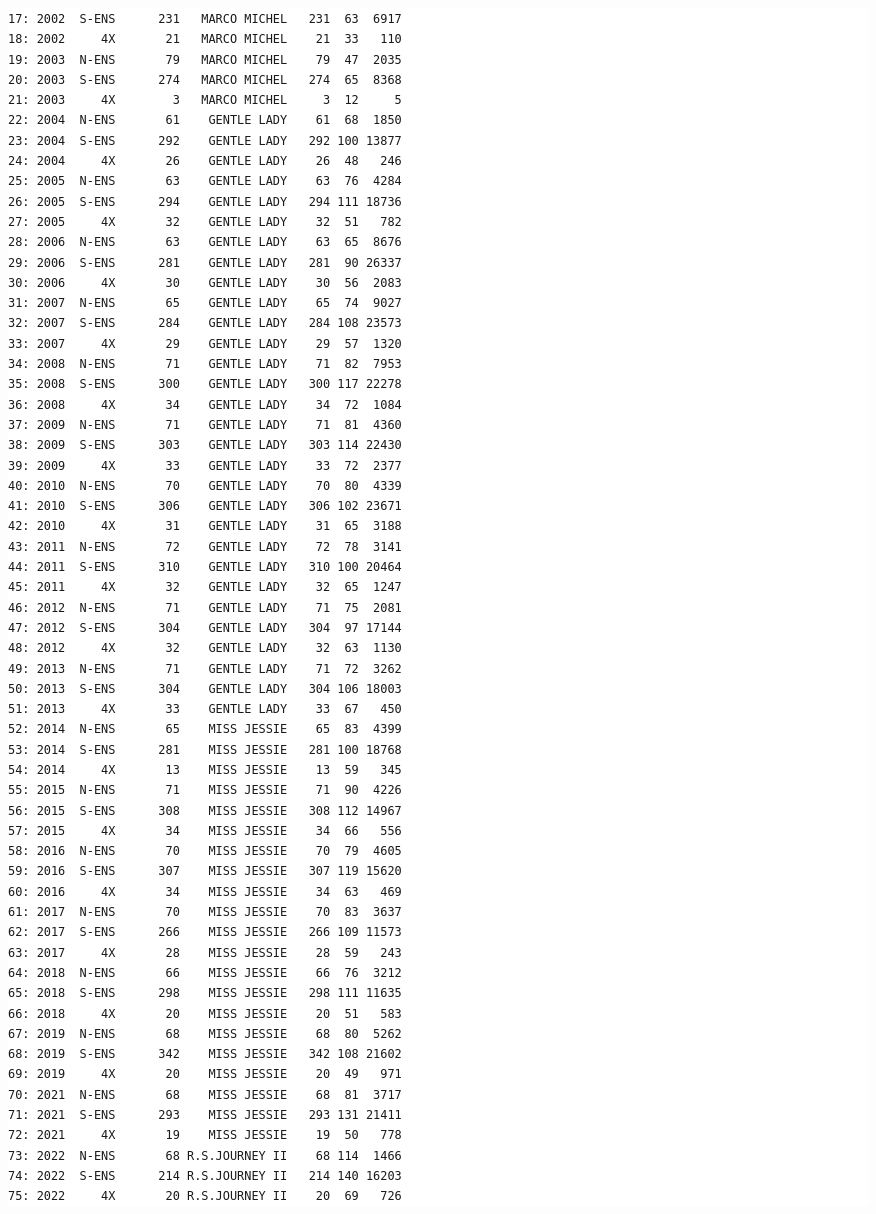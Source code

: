 ```{code}
17: 2002  S-ENS      231   MARCO MICHEL   231  63  6917
18: 2002     4X       21   MARCO MICHEL    21  33   110
19: 2003  N-ENS       79   MARCO MICHEL    79  47  2035
20: 2003  S-ENS      274   MARCO MICHEL   274  65  8368
21: 2003     4X        3   MARCO MICHEL     3  12     5
22: 2004  N-ENS       61    GENTLE LADY    61  68  1850
23: 2004  S-ENS      292    GENTLE LADY   292 100 13877
24: 2004     4X       26    GENTLE LADY    26  48   246
25: 2005  N-ENS       63    GENTLE LADY    63  76  4284
26: 2005  S-ENS      294    GENTLE LADY   294 111 18736
27: 2005     4X       32    GENTLE LADY    32  51   782
28: 2006  N-ENS       63    GENTLE LADY    63  65  8676
29: 2006  S-ENS      281    GENTLE LADY   281  90 26337
30: 2006     4X       30    GENTLE LADY    30  56  2083
31: 2007  N-ENS       65    GENTLE LADY    65  74  9027
32: 2007  S-ENS      284    GENTLE LADY   284 108 23573
33: 2007     4X       29    GENTLE LADY    29  57  1320
34: 2008  N-ENS       71    GENTLE LADY    71  82  7953
35: 2008  S-ENS      300    GENTLE LADY   300 117 22278
36: 2008     4X       34    GENTLE LADY    34  72  1084
37: 2009  N-ENS       71    GENTLE LADY    71  81  4360
38: 2009  S-ENS      303    GENTLE LADY   303 114 22430
39: 2009     4X       33    GENTLE LADY    33  72  2377
40: 2010  N-ENS       70    GENTLE LADY    70  80  4339
41: 2010  S-ENS      306    GENTLE LADY   306 102 23671
42: 2010     4X       31    GENTLE LADY    31  65  3188
43: 2011  N-ENS       72    GENTLE LADY    72  78  3141
44: 2011  S-ENS      310    GENTLE LADY   310 100 20464
45: 2011     4X       32    GENTLE LADY    32  65  1247
46: 2012  N-ENS       71    GENTLE LADY    71  75  2081
47: 2012  S-ENS      304    GENTLE LADY   304  97 17144
48: 2012     4X       32    GENTLE LADY    32  63  1130
49: 2013  N-ENS       71    GENTLE LADY    71  72  3262
50: 2013  S-ENS      304    GENTLE LADY   304 106 18003
51: 2013     4X       33    GENTLE LADY    33  67   450
52: 2014  N-ENS       65    MISS JESSIE    65  83  4399
53: 2014  S-ENS      281    MISS JESSIE   281 100 18768
54: 2014     4X       13    MISS JESSIE    13  59   345
55: 2015  N-ENS       71    MISS JESSIE    71  90  4226
56: 2015  S-ENS      308    MISS JESSIE   308 112 14967
57: 2015     4X       34    MISS JESSIE    34  66   556
58: 2016  N-ENS       70    MISS JESSIE    70  79  4605
59: 2016  S-ENS      307    MISS JESSIE   307 119 15620
60: 2016     4X       34    MISS JESSIE    34  63   469
61: 2017  N-ENS       70    MISS JESSIE    70  83  3637
62: 2017  S-ENS      266    MISS JESSIE   266 109 11573
63: 2017     4X       28    MISS JESSIE    28  59   243
64: 2018  N-ENS       66    MISS JESSIE    66  76  3212
65: 2018  S-ENS      298    MISS JESSIE   298 111 11635
66: 2018     4X       20    MISS JESSIE    20  51   583
67: 2019  N-ENS       68    MISS JESSIE    68  80  5262
68: 2019  S-ENS      342    MISS JESSIE   342 108 21602
69: 2019     4X       20    MISS JESSIE    20  49   971
70: 2021  N-ENS       68    MISS JESSIE    68  81  3717
71: 2021  S-ENS      293    MISS JESSIE   293 131 21411
72: 2021     4X       19    MISS JESSIE    19  50   778
73: 2022  N-ENS       68 R.S.JOURNEY II    68 114  1466
74: 2022  S-ENS      214 R.S.JOURNEY II   214 140 16203
75: 2022     4X       20 R.S.JOURNEY II    20  69   726
```
